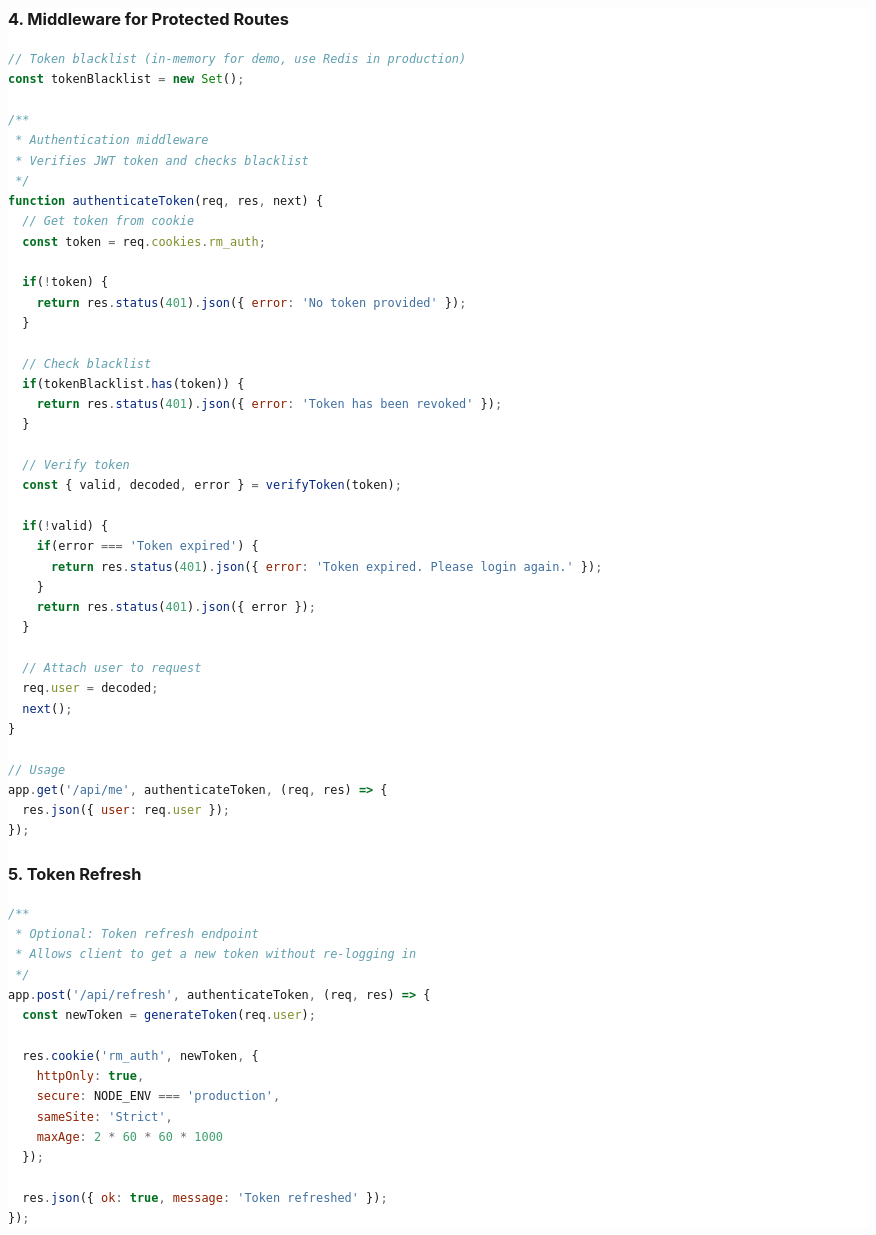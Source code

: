 ### 4. Middleware for Protected Routes

```javascript
// Token blacklist (in-memory for demo, use Redis in production)
const tokenBlacklist = new Set();

/**
 * Authentication middleware
 * Verifies JWT token and checks blacklist
 */
function authenticateToken(req, res, next) {
  // Get token from cookie
  const token = req.cookies.rm_auth;

  if(!token) {
    return res.status(401).json({ error: 'No token provided' });
  }

  // Check blacklist
  if(tokenBlacklist.has(token)) {
    return res.status(401).json({ error: 'Token has been revoked' });
  }

  // Verify token
  const { valid, decoded, error } = verifyToken(token);

  if(!valid) {
    if(error === 'Token expired') {
      return res.status(401).json({ error: 'Token expired. Please login again.' });
    }
    return res.status(401).json({ error });
  }

  // Attach user to request
  req.user = decoded;
  next();
}

// Usage
app.get('/api/me', authenticateToken, (req, res) => {
  res.json({ user: req.user });
});
```

### 5. Token Refresh

```javascript
/**
 * Optional: Token refresh endpoint
 * Allows client to get a new token without re-logging in
 */
app.post('/api/refresh', authenticateToken, (req, res) => {
  const newToken = generateToken(req.user);

  res.cookie('rm_auth', newToken, {
    httpOnly: true,
    secure: NODE_ENV === 'production',
    sameSite: 'Strict',
    maxAge: 2 * 60 * 60 * 1000
  });

  res.json({ ok: true, message: 'Token refreshed' });
});
```
